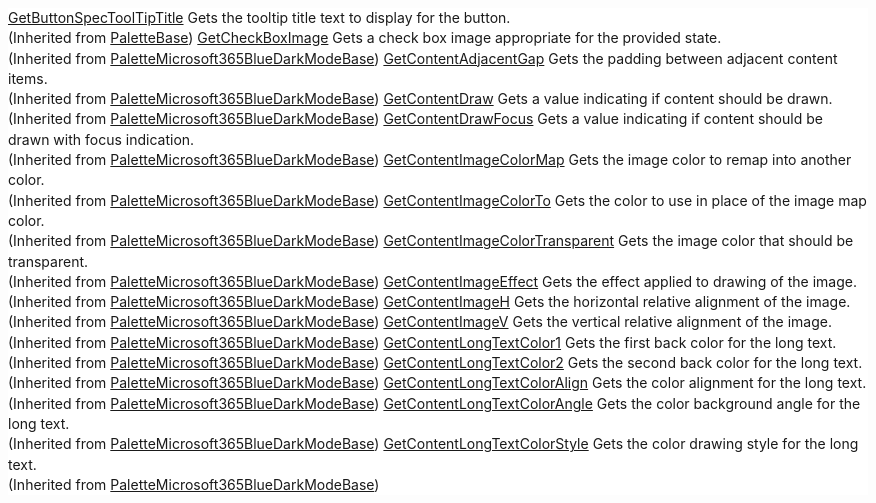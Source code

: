 <td><a href="dd864aac-a078-9f40-d05f-0232a568baba.md">GetButtonSpecToolTipTitle</a></td>
<td>Gets the tooltip title text to display for the button.<br />(Inherited from <a href="6da77fa5-1590-4646-f2ea-70002c922aee.md">PaletteBase</a>)</td></tr>
<tr>
<td><a href="d3dcb113-4b02-06f7-c227-556af7b0dde6.md">GetCheckBoxImage</a></td>
<td>Gets a check box image appropriate for the provided state.<br />(Inherited from <a href="488b9150-98c8-dc6a-c9c4-9480e637537d.md">PaletteMicrosoft365BlueDarkModeBase</a>)</td></tr>
<tr>
<td><a href="8e0e667d-3e10-c056-871e-98cec3d639c0.md">GetContentAdjacentGap</a></td>
<td>Gets the padding between adjacent content items.<br />(Inherited from <a href="488b9150-98c8-dc6a-c9c4-9480e637537d.md">PaletteMicrosoft365BlueDarkModeBase</a>)</td></tr>
<tr>
<td><a href="1b5d233a-4337-bd1e-2816-f742df91dd50.md">GetContentDraw</a></td>
<td>Gets a value indicating if content should be drawn.<br />(Inherited from <a href="488b9150-98c8-dc6a-c9c4-9480e637537d.md">PaletteMicrosoft365BlueDarkModeBase</a>)</td></tr>
<tr>
<td><a href="84b6b2f5-3732-3300-a100-ee6ecfd9e96e.md">GetContentDrawFocus</a></td>
<td>Gets a value indicating if content should be drawn with focus indication.<br />(Inherited from <a href="488b9150-98c8-dc6a-c9c4-9480e637537d.md">PaletteMicrosoft365BlueDarkModeBase</a>)</td></tr>
<tr>
<td><a href="c26f162a-31ea-285e-21a6-212338a0dab0.md">GetContentImageColorMap</a></td>
<td>Gets the image color to remap into another color.<br />(Inherited from <a href="488b9150-98c8-dc6a-c9c4-9480e637537d.md">PaletteMicrosoft365BlueDarkModeBase</a>)</td></tr>
<tr>
<td><a href="5ff2aada-7562-b3fe-78d9-4d3793027b8e.md">GetContentImageColorTo</a></td>
<td>Gets the color to use in place of the image map color.<br />(Inherited from <a href="488b9150-98c8-dc6a-c9c4-9480e637537d.md">PaletteMicrosoft365BlueDarkModeBase</a>)</td></tr>
<tr>
<td><a href="32dd3a58-4422-48e3-06c7-c86439713464.md">GetContentImageColorTransparent</a></td>
<td>Gets the image color that should be transparent.<br />(Inherited from <a href="488b9150-98c8-dc6a-c9c4-9480e637537d.md">PaletteMicrosoft365BlueDarkModeBase</a>)</td></tr>
<tr>
<td><a href="d6e44b2a-f553-c76a-8935-e934aa3126fb.md">GetContentImageEffect</a></td>
<td>Gets the effect applied to drawing of the image.<br />(Inherited from <a href="488b9150-98c8-dc6a-c9c4-9480e637537d.md">PaletteMicrosoft365BlueDarkModeBase</a>)</td></tr>
<tr>
<td><a href="dfd5a1d7-fdf1-f82f-f884-e3cb26c72d32.md">GetContentImageH</a></td>
<td>Gets the horizontal relative alignment of the image.<br />(Inherited from <a href="488b9150-98c8-dc6a-c9c4-9480e637537d.md">PaletteMicrosoft365BlueDarkModeBase</a>)</td></tr>
<tr>
<td><a href="7ba37a1f-8142-aba2-1187-b41e01146791.md">GetContentImageV</a></td>
<td>Gets the vertical relative alignment of the image.<br />(Inherited from <a href="488b9150-98c8-dc6a-c9c4-9480e637537d.md">PaletteMicrosoft365BlueDarkModeBase</a>)</td></tr>
<tr>
<td><a href="e734564a-b6f3-ef1e-c2e0-d553af7ccd7a.md">GetContentLongTextColor1</a></td>
<td>Gets the first back color for the long text.<br />(Inherited from <a href="488b9150-98c8-dc6a-c9c4-9480e637537d.md">PaletteMicrosoft365BlueDarkModeBase</a>)</td></tr>
<tr>
<td><a href="1f0a15d9-e33c-e0e1-13e8-190dc0df3e62.md">GetContentLongTextColor2</a></td>
<td>Gets the second back color for the long text.<br />(Inherited from <a href="488b9150-98c8-dc6a-c9c4-9480e637537d.md">PaletteMicrosoft365BlueDarkModeBase</a>)</td></tr>
<tr>
<td><a href="ffb1fbb0-4d94-3ff8-c473-73ef9ebd6360.md">GetContentLongTextColorAlign</a></td>
<td>Gets the color alignment for the long text.<br />(Inherited from <a href="488b9150-98c8-dc6a-c9c4-9480e637537d.md">PaletteMicrosoft365BlueDarkModeBase</a>)</td></tr>
<tr>
<td><a href="1354ee22-d56e-7a0e-9eb3-2239db23ddc4.md">GetContentLongTextColorAngle</a></td>
<td>Gets the color background angle for the long text.<br />(Inherited from <a href="488b9150-98c8-dc6a-c9c4-9480e637537d.md">PaletteMicrosoft365BlueDarkModeBase</a>)</td></tr>
<tr>
<td><a href="b8a5f3fa-c119-df3b-1956-33bbd23d1fdd.md">GetContentLongTextColorStyle</a></td>
<td>Gets the color drawing style for the long text.<br />(Inherited from <a href="488b9150-98c8-dc6a-c9c4-9480e637537d.md">PaletteMicrosoft365BlueDarkModeBase</a>)</td></tr>
<tr>